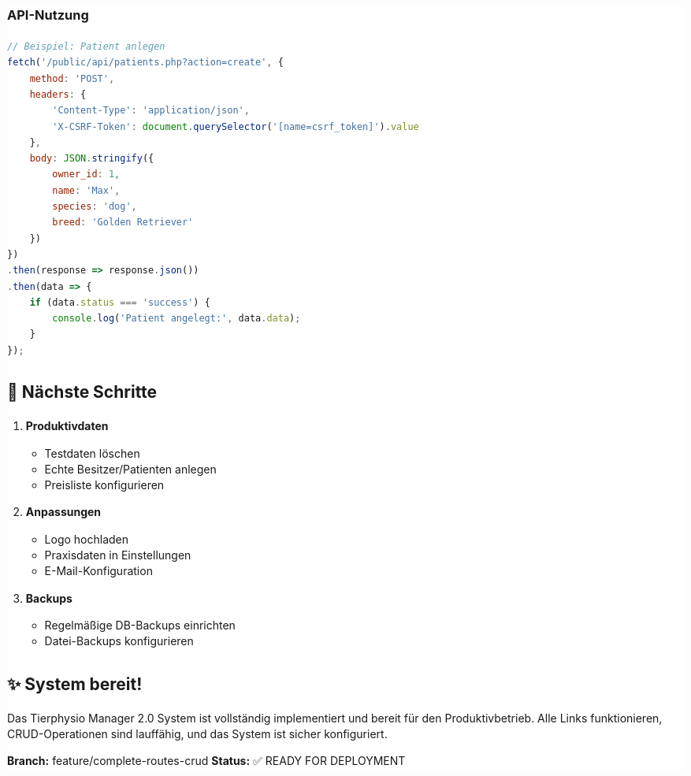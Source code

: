 ### API-Nutzung
```javascript
// Beispiel: Patient anlegen
fetch('/public/api/patients.php?action=create', {
    method: 'POST',
    headers: {
        'Content-Type': 'application/json',
        'X-CSRF-Token': document.querySelector('[name=csrf_token]').value
    },
    body: JSON.stringify({
        owner_id: 1,
        name: 'Max',
        species: 'dog',
        breed: 'Golden Retriever'
    })
})
.then(response => response.json())
.then(data => {
    if (data.status === 'success') {
        console.log('Patient angelegt:', data.data);
    }
});
```

## 📝 Nächste Schritte

1. **Produktivdaten**
   - Testdaten löschen
   - Echte Besitzer/Patienten anlegen
   - Preisliste konfigurieren

2. **Anpassungen**
   - Logo hochladen
   - Praxisdaten in Einstellungen
   - E-Mail-Konfiguration

3. **Backups**
   - Regelmäßige DB-Backups einrichten
   - Datei-Backups konfigurieren

## ✨ System bereit!

Das Tierphysio Manager 2.0 System ist vollständig implementiert und bereit für den Produktivbetrieb. Alle Links funktionieren, CRUD-Operationen sind lauffähig, und das System ist sicher konfiguriert.

**Branch:** feature/complete-routes-crud
**Status:** ✅ READY FOR DEPLOYMENT